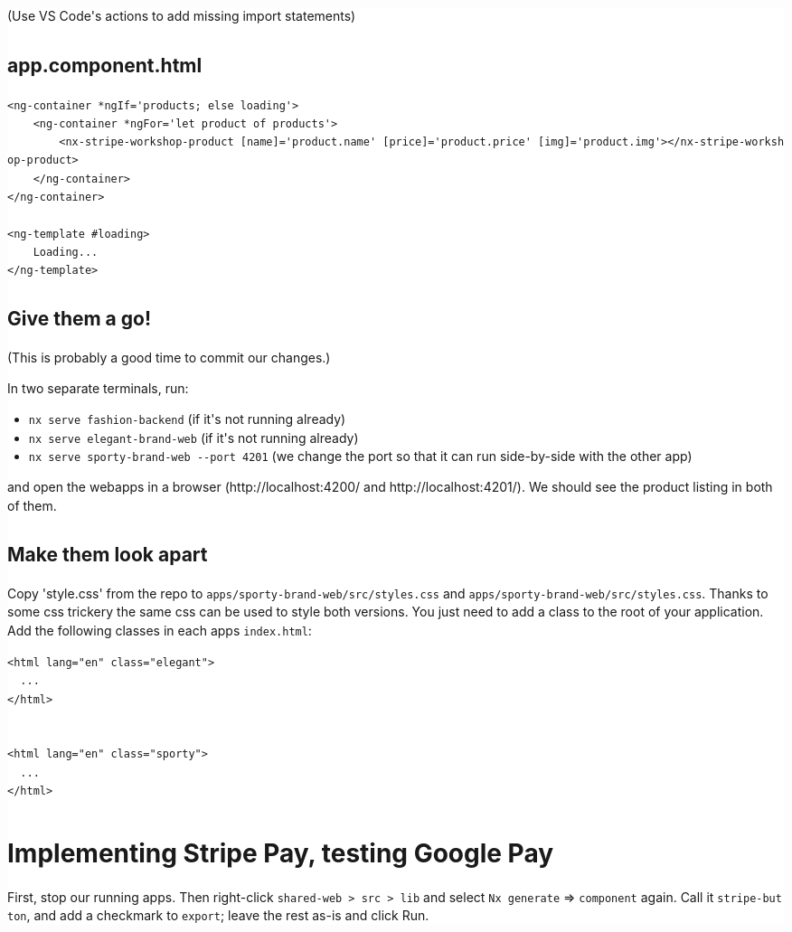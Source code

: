 (Use VS Code's actions to add missing import statements)

## app.component.html

```
<ng-container *ngIf='products; else loading'>
    <ng-container *ngFor='let product of products'>
        <nx-stripe-workshop-product [name]='product.name' [price]='product.price' [img]='product.img'></nx-stripe-workshop-product>
    </ng-container>
</ng-container>

<ng-template #loading>
    Loading...
</ng-template>
```

## Give them a go!

(This is probably a good time to commit our changes.)

In two separate terminals, run:

- `nx serve fashion-backend` (if it's not running already)
- `nx serve elegant-brand-web` (if it's not running already)
- `nx serve sporty-brand-web --port 4201` (we change the port so that it can run side-by-side with the other app) 

and open the webapps in a browser (http://localhost:4200/ and http://localhost:4201/). We should see the product listing in both of them.


## Make them look apart
Copy 'style.css' from the repo to `apps/sporty-brand-web/src/styles.css` and `apps/sporty-brand-web/src/styles.css`. Thanks to some css trickery the same css can be used to style
both versions. You just need to add a class to the root of your application. Add the following classes in each apps `index.html`:
```
<html lang="en" class="elegant">
  ...
</html>


<html lang="en" class="sporty">
  ...
</html>
```


# Implementing Stripe Pay, testing Google Pay

First, stop our running apps. Then right-click `shared-web > src > lib` and select `Nx generate` => `component` again. Call it `stripe-button`, and add a checkmark to `export`; leave the rest as-is and click Run.

